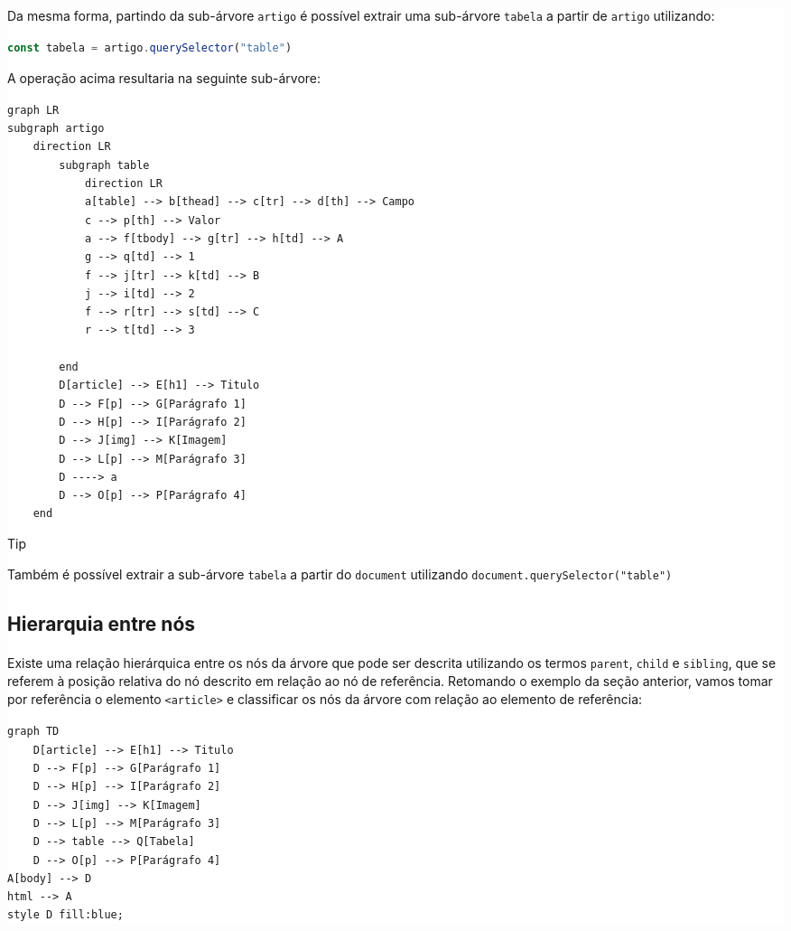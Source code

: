 Da mesma forma, partindo da sub-árvore `artigo` é possível extrair uma sub-árvore `tabela` a partir de `artigo` utilizando:

```javascript
const tabela = artigo.querySelector("table")
```

A operação acima resultaria na seguinte sub-árvore:

```mermaid
graph LR
subgraph artigo
    direction LR
        subgraph table
            direction LR
            a[table] --> b[thead] --> c[tr] --> d[th] --> Campo
            c --> p[th] --> Valor
            a --> f[tbody] --> g[tr] --> h[td] --> A
            g --> q[td] --> 1
            f --> j[tr] --> k[td] --> B
            j --> i[td] --> 2
            f --> r[tr] --> s[td] --> C
            r --> t[td] --> 3

        end
        D[article] --> E[h1] --> Titulo
        D --> F[p] --> G[Parágrafo 1]
        D --> H[p] --> I[Parágrafo 2]
        D --> J[img] --> K[Imagem]
        D --> L[p] --> M[Parágrafo 3]
        D ----> a
        D --> O[p] --> P[Parágrafo 4]
    end
```

> [!TIP]
> Também é possível extrair a sub-árvore `tabela` a partir do `document` utilizando `document.querySelector("table")`

## Hierarquia entre nós
Existe uma relação hierárquica entre os nós da árvore que pode ser descrita utilizando os termos `parent`, `child` e `sibling`, que se referem à posição relativa do nó descrito em relação ao nó de referência.
Retomando o exemplo da seção anterior, vamos tomar por referência o elemento `<article>` e classificar os nós da árvore com relação ao elemento de referência:

```mermaid
graph TD
	D[article] --> E[h1] --> Titulo
	D --> F[p] --> G[Parágrafo 1]
	D --> H[p] --> I[Parágrafo 2]
	D --> J[img] --> K[Imagem]
	D --> L[p] --> M[Parágrafo 3]
	D --> table --> Q[Tabela]
	D --> O[p] --> P[Parágrafo 4]
A[body] --> D
html --> A
style D fill:blue;
```
